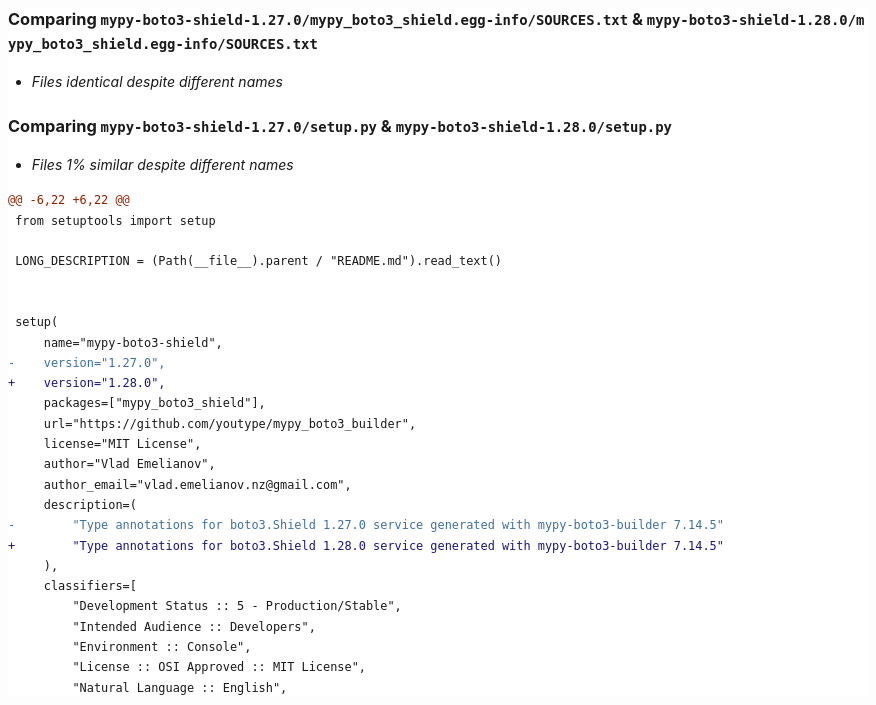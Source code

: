 ### Comparing `mypy-boto3-shield-1.27.0/mypy_boto3_shield.egg-info/SOURCES.txt` & `mypy-boto3-shield-1.28.0/mypy_boto3_shield.egg-info/SOURCES.txt`

 * *Files identical despite different names*

### Comparing `mypy-boto3-shield-1.27.0/setup.py` & `mypy-boto3-shield-1.28.0/setup.py`

 * *Files 1% similar despite different names*

```diff
@@ -6,22 +6,22 @@
 from setuptools import setup
 
 LONG_DESCRIPTION = (Path(__file__).parent / "README.md").read_text()
 
 
 setup(
     name="mypy-boto3-shield",
-    version="1.27.0",
+    version="1.28.0",
     packages=["mypy_boto3_shield"],
     url="https://github.com/youtype/mypy_boto3_builder",
     license="MIT License",
     author="Vlad Emelianov",
     author_email="vlad.emelianov.nz@gmail.com",
     description=(
-        "Type annotations for boto3.Shield 1.27.0 service generated with mypy-boto3-builder 7.14.5"
+        "Type annotations for boto3.Shield 1.28.0 service generated with mypy-boto3-builder 7.14.5"
     ),
     classifiers=[
         "Development Status :: 5 - Production/Stable",
         "Intended Audience :: Developers",
         "Environment :: Console",
         "License :: OSI Approved :: MIT License",
         "Natural Language :: English",
```

